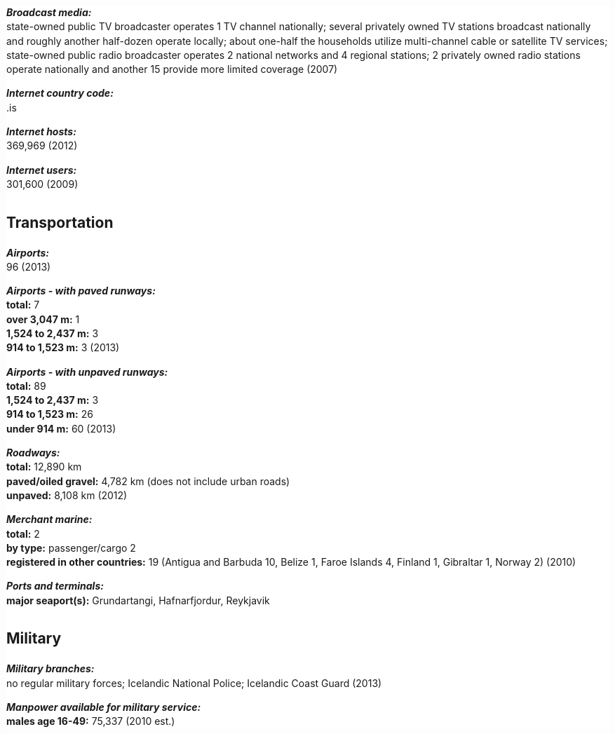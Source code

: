 **_Broadcast media:_**   
state-owned public TV broadcaster operates 1 TV channel nationally; several privately owned TV stations broadcast nationally and roughly another half-dozen operate locally; about one-half the households utilize multi-channel cable or satellite TV services; state-owned public radio broadcaster operates 2 national networks and 4 regional stations; 2 privately owned radio stations operate nationally and another 15 provide more limited coverage (2007)

**_Internet country code:_**   
.is

**_Internet hosts:_**   
369,969 (2012)

**_Internet users:_**   
301,600 (2009)


## Transportation

**_Airports:_**   
96 (2013)

**_Airports - with paved runways:_**   
**total:** 7   
**over 3,047 m:** 1   
**1,524 to 2,437 m:** 3   
**914 to 1,523 m:** 3 (2013)

**_Airports - with unpaved runways:_**   
**total:** 89   
**1,524 to 2,437 m:** 3   
**914 to 1,523 m:** 26   
**under 914 m:** 60 (2013)

**_Roadways:_**   
**total:** 12,890 km   
**paved/oiled gravel:** 4,782 km (does not include urban roads)   
**unpaved:** 8,108 km (2012)

**_Merchant marine:_**   
**total:** 2   
**by type:** passenger/cargo 2   
**registered in other countries:** 19 (Antigua and Barbuda 10, Belize 1, Faroe Islands 4, Finland 1, Gibraltar 1, Norway 2) (2010)

**_Ports and terminals:_**   
**major seaport(s):** Grundartangi, Hafnarfjordur, Reykjavik


## Military

**_Military branches:_**   
no regular military forces; Icelandic National Police; Icelandic Coast Guard (2013)

**_Manpower available for military service:_**   
**males age 16-49:** 75,337 (2010 est.)

